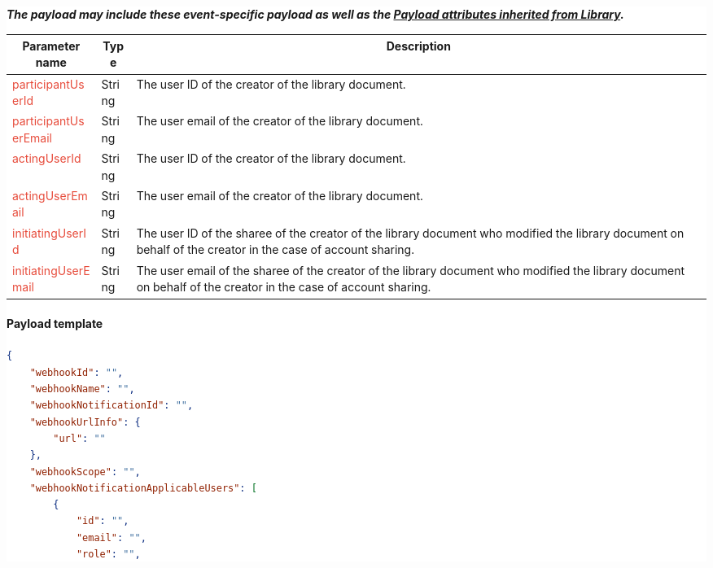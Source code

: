 ***The payload may include these event-specific payload as well as the <span style="color: #2980b9">[Payload attributes inherited from Library](#payload-attributes-inherited-from-library)</span>.***

<table columnWidths="22,8,70">
    <thead>
        <tr>
            <th>Parameter name</th>
            <th>Type</th>
            <th>Description</th>
        </tr>
    </thead>
    <tbody>
        <tr>
            <td><span style="color: #e74c3c">participantUserId</span></td>
            <td>String</td>
            <td>The user ID of the creator of the library document.</td>
        </tr>
        <tr>
            <td><span style="color: #e74c3c">participantUserEmail</span></td>
            <td>String</td>
            <td>The user email of the creator of the library document.</td>
        </tr>
        <tr>
            <td><span style="color: #e74c3c">actingUserId</span></td>
            <td>String</td>
            <td>The user ID of the creator of the library document.</td>
        </tr>
        <tr>
            <td><span style="color: #e74c3c">actingUserEmail</span></td>
            <td>String</td>
            <td>The user email of the creator of the library document.</td>
        </tr>
        <tr>
            <td><span style="color: #e74c3c">initiatingUserId</span></td>
            <td>String</td>
            <td>The user ID of the sharee of the creator of the library document who modified the library document on behalf of the creator in the case of account sharing.</td>
        </tr>
        <tr>
            <td><span style="color: #e74c3c">initiatingUserEmail</span></td>
            <td>String</td>
            <td>The user email of the sharee of the creator of the library document who modified the library document on behalf of the creator in the case of account sharing.</td>
        </tr>
    </tbody>
</table>

<CodeBlock slots="heading, code" repeat="1" languages="JSON" />

#### Payload template

```json
{
    "webhookId": "",
    "webhookName": "",
    "webhookNotificationId": "",
    "webhookUrlInfo": {
        "url": ""
    },
    "webhookScope": "",
    "webhookNotificationApplicableUsers": [
        {
            "id": "",
            "email": "",
            "role": "",
```